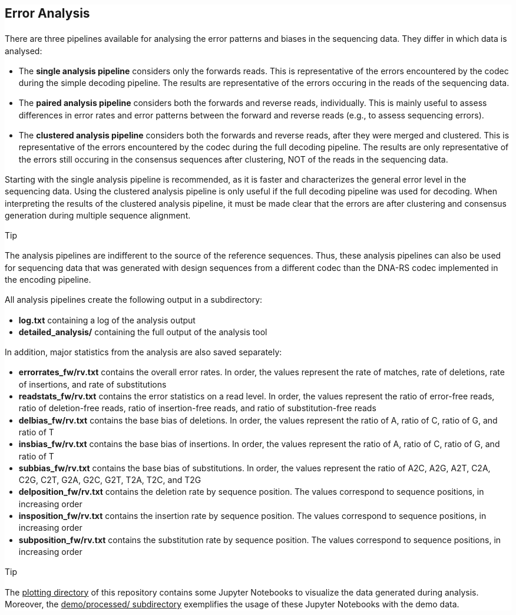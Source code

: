 

## Error Analysis
There are three pipelines available for analysing the error patterns and biases in the sequencing data. They differ in which data is analysed:

- The __single analysis pipeline__ considers only the forwards reads. This is representative of the errors encountered by the codec during the simple decoding pipeline. The results are representative of the errors occuring in the reads of the sequencing data.

- The __paired analysis pipeline__ considers both the forwards and reverse reads, individually. This is mainly useful to assess differences in error rates and error patterns between the forward and reverse reads (e.g., to assess sequencing errors).

- The __clustered analysis pipeline__ considers both the forwards and reverse reads, after they were merged and clustered. This is representative of the errors encountered by the codec during the full decoding pipeline. The results are only representative of the errors still occuring in the consensus sequences after clustering, NOT of the reads in the sequencing data.

Starting with the single analysis pipeline is recommended, as it is faster and characterizes the general error level in the sequencing data. Using the clustered analysis pipeline is only useful if the full decoding pipeline was used for decoding. When interpreting the results of the clustered analysis pipeline, it must be made clear that the errors are after clustering and consensus generation during multiple sequence alignment.

> [!TIP]
> The analysis pipelines are indifferent to the source of the reference sequences. Thus, these analysis pipelines can also be used for sequencing data that was generated with design sequences from a different codec than the DNA-RS codec implemented in the encoding pipeline.

All analysis pipelines create the following output in a subdirectory:
- __log.txt__ containing a log of the analysis output
- __detailed_analysis/__ containing the full output of the analysis tool

In addition, major statistics from the analysis are also saved separately:
- __errorrates_fw/rv.txt__ contains the overall error rates. In order, the values represent the rate of matches, rate of deletions, rate of insertions, and rate of substitutions
- __readstats_fw/rv.txt__ contains the error statistics on a read level. In order, the values represent the ratio of error-free reads, ratio of deletion-free reads, ratio of insertion-free reads, and ratio of substitution-free reads
- __delbias_fw/rv.txt__ contains the base bias of deletions. In order, the values represent the ratio of A, ratio of C, ratio of G, and ratio of T
- __insbias_fw/rv.txt__ contains the base bias of insertions. In order, the values represent the ratio of A, ratio of C, ratio of G, and ratio of T
- __subbias_fw/rv.txt__ contains the base bias of substitutions. In order, the values represent the ratio of A2C, A2G, A2T, C2A, C2G, C2T, G2A, G2C, G2T, T2A, T2C, and T2G
- __delposition_fw/rv.txt__ contains the deletion rate by sequence position. The values correspond to sequence positions, in increasing order
- __insposition_fw/rv.txt__ contains the insertion rate by sequence position. The values correspond to sequence positions, in increasing order
- __subposition_fw/rv.txt__ contains the substitution rate by sequence position. The values correspond to sequence positions, in increasing order


> [!TIP]
> The [plotting directory](/plotting/) of this repository contains some Jupyter Notebooks to visualize the data generated during analysis. Moreover, the [demo/processed/ subdirectory](/demo/processed/) exemplifies the usage of these Jupyter Notebooks with the demo data.
